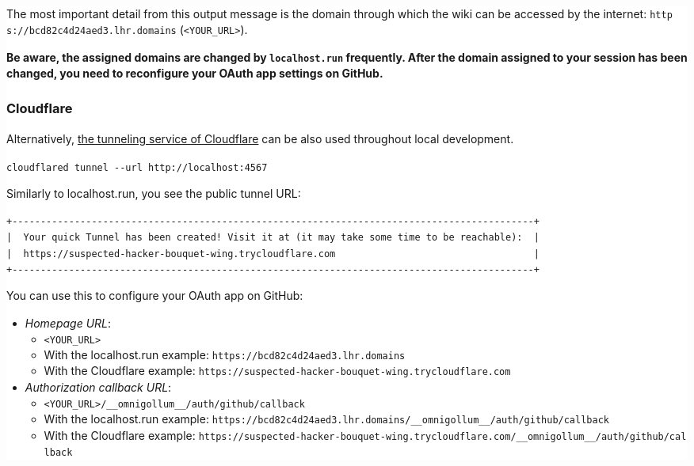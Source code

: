 The most important detail from this output message is the domain through which the wiki can be accessed by the
internet: `https://bcd82c4d24aed3.lhr.domains` (`<YOUR_URL>`).

**Be aware, the assigned domains are changed by `localhost.run` frequently. After the domain assigned to your session
has been changed, you need to reconfigure your OAuth app settings on GitHub.**

### Cloudflare

Alternatively, [the tunneling service of Cloudflare](https://developers.cloudflare.com/pages/how-to/preview-with-cloudflare-tunnel)
can be also used throughout local development.

```shell
cloudflared tunnel --url http://localhost:4567
```

Similarly to localhost.run, you see the public tunnel URL:

```text
+--------------------------------------------------------------------------------------------+
|  Your quick Tunnel has been created! Visit it at (it may take some time to be reachable):  |
|  https://suspected-hacker-bouquet-wing.trycloudflare.com                                   |
+--------------------------------------------------------------------------------------------+
```

You can use this to configure your OAuth app on GitHub:

- _Homepage URL_:
    - `<YOUR_URL>`
    - With the localhost.run example: `https://bcd82c4d24aed3.lhr.domains`
    - With the Cloudflare example: `https://suspected-hacker-bouquet-wing.trycloudflare.com`
- _Authorization callback URL_:
    - `<YOUR_URL>/__omnigollum__/auth/github/callback`
    - With the localhost.run example: `https://bcd82c4d24aed3.lhr.domains/__omnigollum__/auth/github/callback`
    - With the Cloudflare
      example: `https://suspected-hacker-bouquet-wing.trycloudflare.com/__omnigollum__/auth/github/callback`

